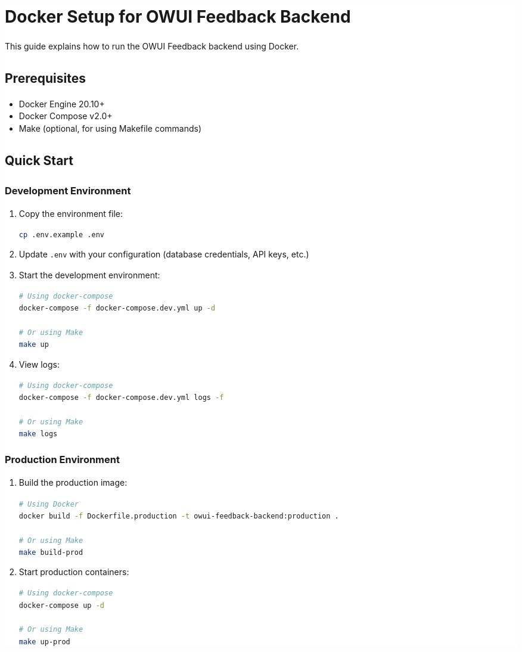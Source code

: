 # Docker Setup for OWUI Feedback Backend

This guide explains how to run the OWUI Feedback backend using Docker.

## Prerequisites

- Docker Engine 20.10+ 
- Docker Compose v2.0+
- Make (optional, for using Makefile commands)

## Quick Start

### Development Environment

1. Copy the environment file:
   ```bash
   cp .env.example .env
   ```

2. Update `.env` with your configuration (database credentials, API keys, etc.)

3. Start the development environment:
   ```bash
   # Using docker-compose
   docker-compose -f docker-compose.dev.yml up -d

   # Or using Make
   make up
   ```

4. View logs:
   ```bash
   # Using docker-compose
   docker-compose -f docker-compose.dev.yml logs -f

   # Or using Make
   make logs
   ```

### Production Environment

1. Build the production image:
   ```bash
   # Using Docker
   docker build -f Dockerfile.production -t owui-feedback-backend:production .

   # Or using Make
   make build-prod
   ```

2. Start production containers:
   ```bash
   # Using docker-compose
   docker-compose up -d

   # Or using Make
   make up-prod
   ```
